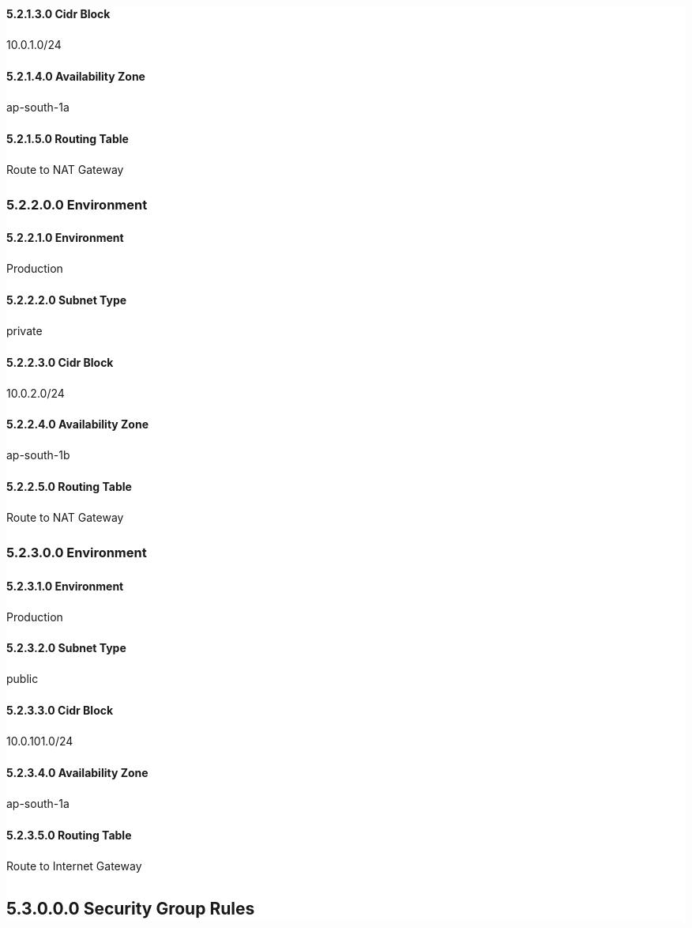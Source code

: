 #### 5.2.1.3.0 Cidr Block

10.0.1.0/24

#### 5.2.1.4.0 Availability Zone

ap-south-1a

#### 5.2.1.5.0 Routing Table

Route to NAT Gateway

### 5.2.2.0.0 Environment

#### 5.2.2.1.0 Environment

Production

#### 5.2.2.2.0 Subnet Type

private

#### 5.2.2.3.0 Cidr Block

10.0.2.0/24

#### 5.2.2.4.0 Availability Zone

ap-south-1b

#### 5.2.2.5.0 Routing Table

Route to NAT Gateway

### 5.2.3.0.0 Environment

#### 5.2.3.1.0 Environment

Production

#### 5.2.3.2.0 Subnet Type

public

#### 5.2.3.3.0 Cidr Block

10.0.101.0/24

#### 5.2.3.4.0 Availability Zone

ap-south-1a

#### 5.2.3.5.0 Routing Table

Route to Internet Gateway

## 5.3.0.0.0 Security Group Rules
